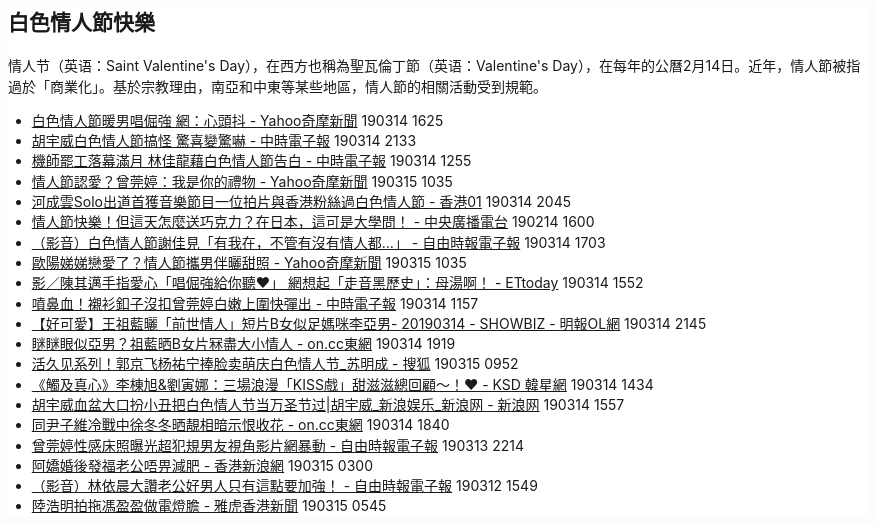 ## 白色情人節快樂

情人节（英语：Saint Valentine's Day），在西方也稱為聖瓦倫丁節（英语：Valentine's Day），在每年的公曆2月14日。近年，情人節被指過於「商業化」。基於宗教理由，南亞和中東等某些地區，情人節的相關活動受到規範。
- [白色情人節暖男唱倔強 網：心頭抖 - Yahoo奇摩新聞](https://tw.news.yahoo.com/%E7%99%BD%E8%89%B2%E6%83%85%E4%BA%BA%E7%AF%80%E6%9A%96%E7%94%B7%E5%94%B1%E5%80%94%E5%BC%B7-%E7%B6%B2-%E5%BF%83%E9%A0%AD%E6%8A%96-082514960.html "白色情人節暖男唱倔強 網：心頭抖 - Yahoo奇摩新聞") 190314 1625
- [胡宇威白色情人節搞怪 驚喜變驚嚇 - 中時電子報](https://www.chinatimes.com/realtimenews/20190314005056-260404 "胡宇威白色情人節搞怪 驚喜變驚嚇 - 中時電子報") 190314 2133
- [機師罷工落幕滿月 林佳龍藉白色情人節告白 - 中時電子報](https://www.chinatimes.com/realtimenews/20190314002323-260405 "機師罷工落幕滿月 林佳龍藉白色情人節告白 - 中時電子報") 190314 1255
- [情人節認愛？曾莞婷：我是你的禮物 - Yahoo奇摩新聞](https://tw.news.yahoo.com/%E6%83%85%E4%BA%BA%E7%AF%80%E8%AA%8D%E6%84%9B-%E6%9B%BE%E8%8E%9E%E5%A9%B7-%E6%88%91%E6%98%AF%E4%BD%A0%E7%9A%84%E7%A6%AE%E7%89%A9-023504315.html "情人節認愛？曾莞婷：我是你的禮物 - Yahoo奇摩新聞") 190315 1035
- [河成雲Solo出道首獲音樂節目一位拍片與香港粉絲過白色情人節 - 香港01](https://www.hk01.com/%E5%8D%B3%E6%99%82%E5%A8%9B%E6%A8%82/306058/%E6%B2%B3%E6%88%90%E9%9B%B2solo%E5%87%BA%E9%81%93%E9%A6%96%E7%8D%B2%E9%9F%B3%E6%A8%82%E7%AF%80%E7%9B%AE%E4%B8%80%E4%BD%8D-%E6%8B%8D%E7%89%87%E8%88%87%E9%A6%99%E6%B8%AF%E7%B2%89%E7%B5%B2%E9%81%8E%E7%99%BD%E8%89%B2%E6%83%85%E4%BA%BA%E7%AF%80 "河成雲Solo出道首獲音樂節目一位拍片與香港粉絲過白色情人節 - 香港01") 190314 2045
- [情人節快樂！但這天怎麼送巧克力？在日本，這可是大學問！ - 中央廣播電台](https://www.rti.org.tw/news/view/id/2011285 "情人節快樂！但這天怎麼送巧克力？在日本，這可是大學問！ - 中央廣播電台") 190214 1600
- [（影音）白色情人節謝佳見「有我在，不管有沒有情人都…」 - 自由時報電子報](http://ent.ltn.com.tw/news/breakingnews/2727063 "（影音）白色情人節謝佳見「有我在，不管有沒有情人都…」 - 自由時報電子報") 190314 1703
- [歐陽娣娣戀愛了？情人節攜男伴曬甜照 - Yahoo奇摩新聞](https://tw.news.yahoo.com/%E6%AD%90%E9%99%BD%E5%A8%A3%E5%A8%A3%E6%88%80%E6%84%9B%E4%BA%86-%E6%83%85%E4%BA%BA%E7%AF%80%E6%94%9C%E7%94%B7%E4%BC%B4%E6%9B%AC%E7%94%9C%E7%85%A7-023507379.html "歐陽娣娣戀愛了？情人節攜男伴曬甜照 - Yahoo奇摩新聞") 190315 1035
- [影／陳其邁手指愛心「唱倔強給你聽♥」 網想起「走音黑歷史」：母湯啊！ - ETtoday](https://www.ettoday.net/news/20190314/1399232.htm "影／陳其邁手指愛心「唱倔強給你聽♥」 網想起「走音黑歷史」：母湯啊！ - ETtoday") 190314 1552
- [噴鼻血！襯衫釦子沒扣曾莞婷白嫩上圍快彈出 - 中時電子報](https://www.chinatimes.com/realtimenews/20190314002146-260404 "噴鼻血！襯衫釦子沒扣曾莞婷白嫩上圍快彈出 - 中時電子報") 190314 1157
- [【好可愛】王祖藍曬「前世情人」短片B女似足媽咪李亞男- 20190314 - SHOWBIZ - 明報OL網](https://ol.mingpao.com/ldy/showbiz/latest/20190314/1552570609589/%E3%80%90%E5%A5%BD%E5%8F%AF%E6%84%9B%E3%80%91%E7%8E%8B%E7%A5%96%E8%97%8D%E6%9B%AC%E3%80%8C%E5%89%8D%E4%B8%96%E6%83%85%E4%BA%BA%E3%80%8D%E7%9F%AD%E7%89%87-b%E5%A5%B3%E4%BC%BC%E8%B6%B3%E5%AA%BD%E5%92%AA%E6%9D%8E%E4%BA%9E%E7%94%B7 "【好可愛】王祖藍曬「前世情人」短片B女似足媽咪李亞男- 20190314 - SHOWBIZ - 明報OL網") 190314 2145
- [瞇瞇眼似亞男？祖藍晒B女片冧盡大小情人 - on.cc東網](https://hk.on.cc/hk/bkn/cnt/entertainment/20190314/bkn-20190314191211640-0314_00862_001.html "瞇瞇眼似亞男？祖藍晒B女片冧盡大小情人 - on.cc東網") 190314 1919
- [活久见系列！郭京飞杨祐宁捧脸卖萌庆白色情人节_苏明成 - 搜狐](http://www.sohu.com/a/301404952_114941 "活久见系列！郭京飞杨祐宁捧脸卖萌庆白色情人节_苏明成 - 搜狐") 190315 0952
- [《觸及真心》李棟旭&劉寅娜：三場浪漫「KISS戲」甜滋滋總回顧～！❤ - KSD 韓星網](https://www.koreastardaily.com/tc/news/114826 "《觸及真心》李棟旭&劉寅娜：三場浪漫「KISS戲」甜滋滋總回顧～！❤ - KSD 韓星網") 190314 1434
- [胡宇威血盆大口扮小丑把白色情人节当万圣节过|胡宇威_新浪娱乐_新浪网 - 新浪网](http://ent.sina.com.cn/2019-03-14/doc-ihrfqzkc3853787.shtml "胡宇威血盆大口扮小丑把白色情人节当万圣节过|胡宇威_新浪娱乐_新浪网 - 新浪网") 190314 1557
- [同尹子維冷戰中徐冬冬晒靚相暗示恨收花 - on.cc東網](https://hk.on.cc/hk/bkn/cnt/entertainment/20190314/bkn-20190314183507569-0314_00862_001.html "同尹子維冷戰中徐冬冬晒靚相暗示恨收花 - on.cc東網") 190314 1840
- [曾莞婷性感床照曝光超犯規男友視角影片網暴動 - 自由時報電子報](http://ent.ltn.com.tw/news/breakingnews/2726212 "曾莞婷性感床照曝光超犯規男友視角影片網暴動 - 自由時報電子報") 190313 2214
- [阿嬌婚後發福老公唔畀減肥 - 香港新浪網](https://sina.com.hk/news/article/20190315/3/29/4/%E9%98%BF%E5%AC%8C%E5%A9%9A%E5%BE%8C%E7%99%BC%E7%A6%8F-%E8%80%81%E5%85%AC%E5%94%94%E7%95%80%E6%B8%9B%E8%82%A5-9900692.html "阿嬌婚後發福老公唔畀減肥 - 香港新浪網") 190315 0300
- [（影音）林依晨大讚老公好男人只有這點要加強！ - 自由時報電子報](http://ent.ltn.com.tw/news/breakingnews/2724507 "（影音）林依晨大讚老公好男人只有這點要加強！ - 自由時報電子報") 190312 1549
- [陸浩明拍拖馮盈盈做電燈膽 - 雅虎香港新聞](https://hk.news.yahoo.com/%E9%99%B8%E6%B5%A9%E6%98%8E%E6%8B%8D%E6%8B%96%E9%A6%AE%E7%9B%88%E7%9B%88%E5%81%9A%E9%9B%BB%E7%87%88%E8%86%BD-214500176.html "陸浩明拍拖馮盈盈做電燈膽 - 雅虎香港新聞") 190315 0545

